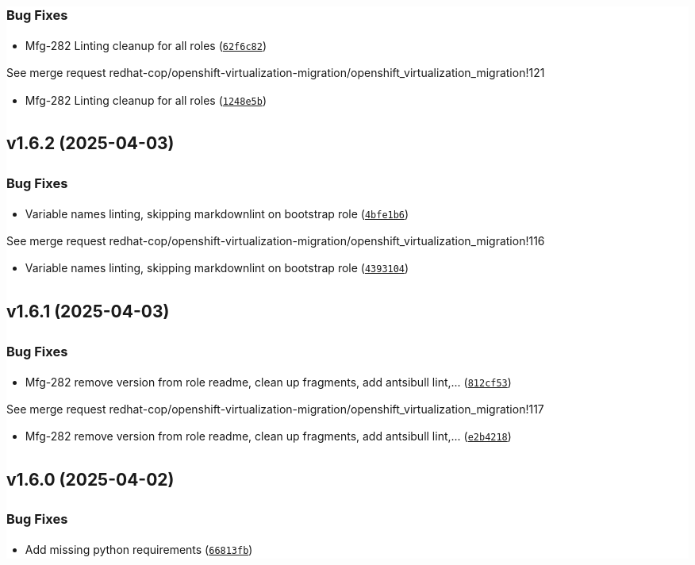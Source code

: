 ### Bug Fixes

- Mfg-282 Linting cleanup for all roles
  ([`62f6c82`](https://gitlab.consulting.redhat.com/redhat-cop/openshift-virtualization-migration/openshift_virtualization_migration/-/commit/62f6c82bf5156f5a477a26797ea40cd0dd11f57b))

See merge request
  redhat-cop/openshift-virtualization-migration/openshift_virtualization_migration!121

- Mfg-282 Linting cleanup for all roles
  ([`1248e5b`](https://gitlab.consulting.redhat.com/redhat-cop/openshift-virtualization-migration/openshift_virtualization_migration/-/commit/1248e5b13999b3174f8c921bec78f3a850c22b53))


## v1.6.2 (2025-04-03)

### Bug Fixes

- Variable names linting, skipping markdownlint on bootstrap role
  ([`4bfe1b6`](https://gitlab.consulting.redhat.com/redhat-cop/openshift-virtualization-migration/openshift_virtualization_migration/-/commit/4bfe1b6558451b43d59d0eda677c10480bae533e))

See merge request
  redhat-cop/openshift-virtualization-migration/openshift_virtualization_migration!116

- Variable names linting, skipping markdownlint on bootstrap role
  ([`4393104`](https://gitlab.consulting.redhat.com/redhat-cop/openshift-virtualization-migration/openshift_virtualization_migration/-/commit/439310498384e3529cfb69d6b662d59f3e7e576b))


## v1.6.1 (2025-04-03)

### Bug Fixes

- Mfg-282 remove version from role readme, clean up fragments, add antsibull lint,...
  ([`812cf53`](https://gitlab.consulting.redhat.com/redhat-cop/openshift-virtualization-migration/openshift_virtualization_migration/-/commit/812cf538499d9020f3414de97651e46330e76b65))

See merge request
  redhat-cop/openshift-virtualization-migration/openshift_virtualization_migration!117

- Mfg-282 remove version from role readme, clean up fragments, add antsibull lint,...
  ([`e2b4218`](https://gitlab.consulting.redhat.com/redhat-cop/openshift-virtualization-migration/openshift_virtualization_migration/-/commit/e2b42180d5abbfd6f99735b35e7a769a5a112d85))


## v1.6.0 (2025-04-02)

### Bug Fixes

- Add missing python requirements
  ([`66813fb`](https://gitlab.consulting.redhat.com/redhat-cop/openshift-virtualization-migration/openshift_virtualization_migration/-/commit/66813fbd58bfd5a2921098d284b1535f60e2e359))
